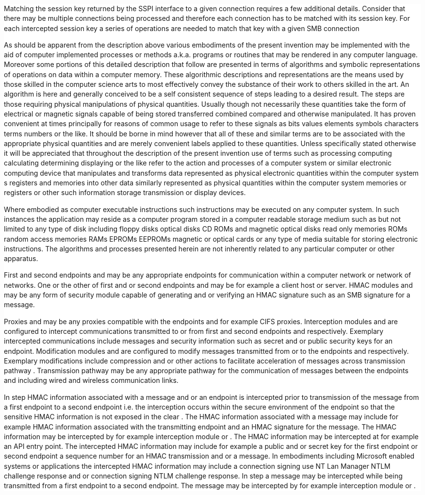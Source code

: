 Matching the session key returned by the SSPI interface to a given connection requires a few additional details. Consider that there may be multiple connections being processed and therefore each connection has to be matched with its session key. For each intercepted session key a series of operations are needed to match that key with a given SMB connection 

As should be apparent from the description above various embodiments of the present invention may be implemented with the aid of computer implemented processes or methods a.k.a. programs or routines that may be rendered in any computer language. Moreover some portions of this detailed description that follow are presented in terms of algorithms and symbolic representations of operations on data within a computer memory. These algorithmic descriptions and representations are the means used by those skilled in the computer science arts to most effectively convey the substance of their work to others skilled in the art. An algorithm is here and generally conceived to be a self consistent sequence of steps leading to a desired result. The steps are those requiring physical manipulations of physical quantities. Usually though not necessarily these quantities take the form of electrical or magnetic signals capable of being stored transferred combined compared and otherwise manipulated. It has proven convenient at times principally for reasons of common usage to refer to these signals as bits values elements symbols characters terms numbers or the like. It should be borne in mind however that all of these and similar terms are to be associated with the appropriate physical quantities and are merely convenient labels applied to these quantities. Unless specifically stated otherwise it will be appreciated that throughout the description of the present invention use of terms such as processing computing calculating determining displaying or the like refer to the action and processes of a computer system or similar electronic computing device that manipulates and transforms data represented as physical electronic quantities within the computer system s registers and memories into other data similarly represented as physical quantities within the computer system memories or registers or other such information storage transmission or display devices.

Where embodied as computer executable instructions such instructions may be executed on any computer system. In such instances the application may reside as a computer program stored in a computer readable storage medium such as but not limited to any type of disk including floppy disks optical disks CD ROMs and magnetic optical disks read only memories ROMs random access memories RAMs EPROMs EEPROMs magnetic or optical cards or any type of media suitable for storing electronic instructions. The algorithms and processes presented herein are not inherently related to any particular computer or other apparatus.

First and second endpoints and may be any appropriate endpoints for communication within a computer network or network of networks. One or the other of first and or second endpoints and may be for example a client host or server. HMAC modules and may be any form of security module capable of generating and or verifying an HMAC signature such as an SMB signature for a message.

Proxies and may be any proxies compatible with the endpoints and for example CIFS proxies. Interception modules and are configured to intercept communications transmitted to or from first and second endpoints and respectively. Exemplary intercepted communications include messages and security information such as secret and or public security keys for an endpoint. Modification modules and are configured to modify messages transmitted from or to the endpoints and respectively. Exemplary modifications include compression and or other actions to facilitate acceleration of messages across transmission pathway . Transmission pathway may be any appropriate pathway for the communication of messages between the endpoints and including wired and wireless communication links.

In step HMAC information associated with a message and or an endpoint is intercepted prior to transmission of the message from a first endpoint to a second endpoint i.e. the interception occurs within the secure environment of the endpoint so that the sensitive HMAC information is not exposed in the clear . The HMAC information associated with a message may include for example HMAC information associated with the transmitting endpoint and an HMAC signature for the message. The HMAC information may be intercepted by for example interception module or . The HMAC information may be intercepted at for example an API entry point. The intercepted HMAC information may include for example a public and or secret key for the first endpoint or second endpoint a sequence number for an HMAC transmission and or a message. In embodiments including Microsoft enabled systems or applications the intercepted HMAC information may include a connection signing use NT Lan Manager NTLM challenge response and or connection signing NTLM challenge response. In step a message may be intercepted while being transmitted from a first endpoint to a second endpoint. The message may be intercepted by for example interception module or .
